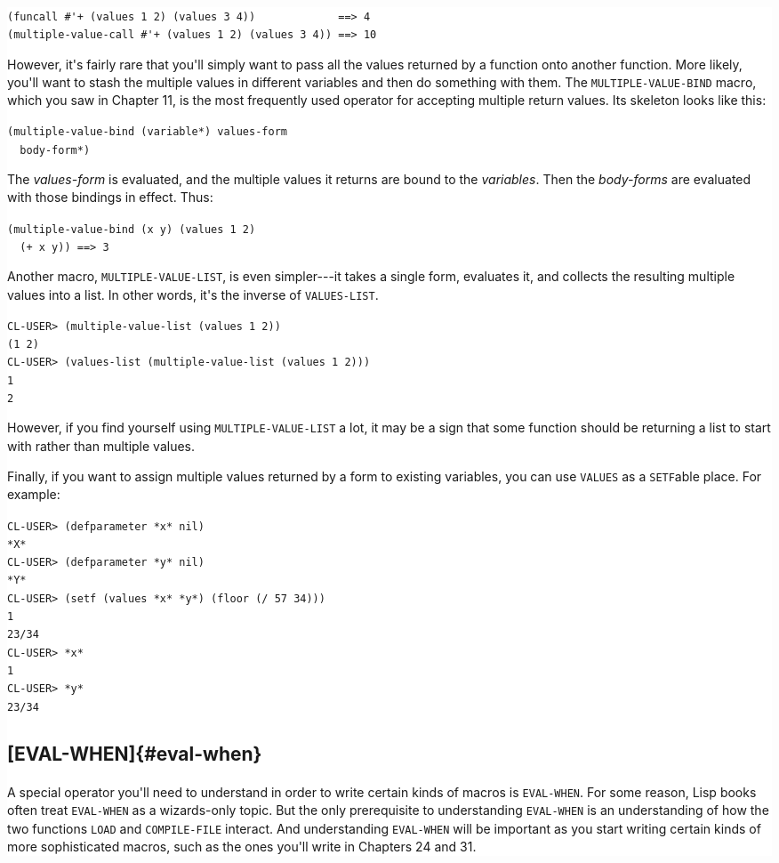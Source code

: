     (funcall #'+ (values 1 2) (values 3 4))             ==> 4
    (multiple-value-call #'+ (values 1 2) (values 3 4)) ==> 10

However, it's fairly rare that you'll simply want to pass all the
values returned by a function onto another function. More likely,
you'll want to stash the multiple values in different variables and
then do something with them. The `MULTIPLE-VALUE-BIND` macro, which you
saw in Chapter 11, is the most frequently used operator for accepting
multiple return values. Its skeleton looks like this:

    (multiple-value-bind (variable*) values-form
      body-form*)

The *values-form* is evaluated, and the multiple values it returns are
bound to the *variables*. Then the *body-forms* are evaluated with those
bindings in effect. Thus:

    (multiple-value-bind (x y) (values 1 2)
      (+ x y)) ==> 3

Another macro, `MULTIPLE-VALUE-LIST`, is even simpler---it takes a
single form, evaluates it, and collects the resulting multiple values
into a list. In other words, it's the inverse of `VALUES-LIST`.

    CL-USER> (multiple-value-list (values 1 2))
    (1 2)
    CL-USER> (values-list (multiple-value-list (values 1 2)))
    1
    2

However, if you find yourself using `MULTIPLE-VALUE-LIST` a lot, it may
be a sign that some function should be returning a list to start with
rather than multiple values.

Finally, if you want to assign multiple values returned by a form to
existing variables, you can use `VALUES` as a `SETF`able place. For
example:

    CL-USER> (defparameter *x* nil)
    *X*
    CL-USER> (defparameter *y* nil)
    *Y*
    CL-USER> (setf (values *x* *y*) (floor (/ 57 34)))
    1
    23/34
    CL-USER> *x*
    1
    CL-USER> *y*
    23/34

## [EVAL-WHEN]{#eval-when}

A special operator you'll need to understand in order to write certain
kinds of macros is `EVAL-WHEN`. For some reason, Lisp books often treat
`EVAL-WHEN` as a wizards-only topic. But the only prerequisite to
understanding `EVAL-WHEN` is an understanding of how the two functions
`LOAD` and `COMPILE-FILE` interact. And understanding `EVAL-WHEN` will
be important as you start writing certain kinds of more sophisticated
macros, such as the ones you'll write in Chapters 24 and 31.


[^1]: Of course, if `IF` wasn't a special operator but some other
[^2]: Well, technically those constructs could also expand into a `LAMBDA`
[^3]: Surprising as it may seem, it actually is possible to make anonymous
[^4]: It's not required that `WITH-SLOTS` be implemented with
[^5]: One version of f2cl is available as part of the Common Lisp Open Code
[^6]: Since this algorithm depends on values returned by `RANDOM`, you may
[^7]: This is a pretty reasonable restriction---it's not entirely clear
[^8]: If you're the kind of person who likes to know how things work all
[^9]: `UNWIND-PROTECT` is essentially equivalent to `try/finally`
[^10]: And indeed, CLSQL, the multi-Lisp, multidatabase SQL interface
[^11]: A small handful of macros don't pass through extra return values of
[^12]: The reason loading a file with an `IN-PACKAGE` form in it has no
[^13]: In some implementations, you may be able to get away with evaluating
[^14]: By contrast, the subforms in a top-level `LET` aren't compiled as
[^15]: The one declaration that has an effect on the semantics of a program